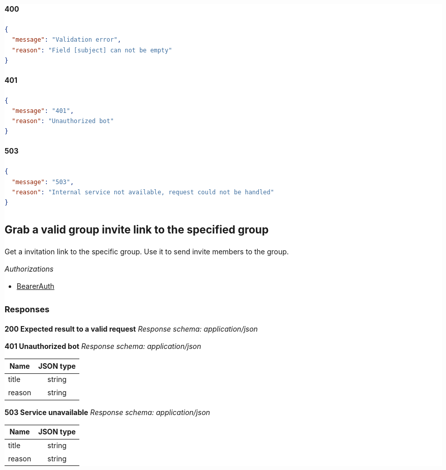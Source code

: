 #### 400

```json
{
  "message": "Validation error",
  "reason": "Field [subject] can not be empty"
}
```

#### 401

```json
{
  "message": "401",
  "reason": "Unauthorized bot"
}
```

#### 503

```json
{
  "message": "503",
  "reason": "Internal service not available, request could not be handled"
}
```

## Grab a valid group invite link to the specified group

Get a invitation link to the specific group. Use it to send invite members to the group.

*Authorizations*  
-   [BearerAuth](doc:whatsapp-introduction#section-bearerauth)

### Responses

**200 Expected result to a valid request**
*Response schema: application/json*

**401 Unauthorized bot**
*Response schema: application/json*

| Name   | JSON type |
| ------ | :-------: |
| title  |   string  |
| reason |   string  |

**503 Service unavailable**
*Response schema: application/json*

| Name   | JSON type |
| ------ | :-------: |
| title  |   string  |
| reason |   string  |
